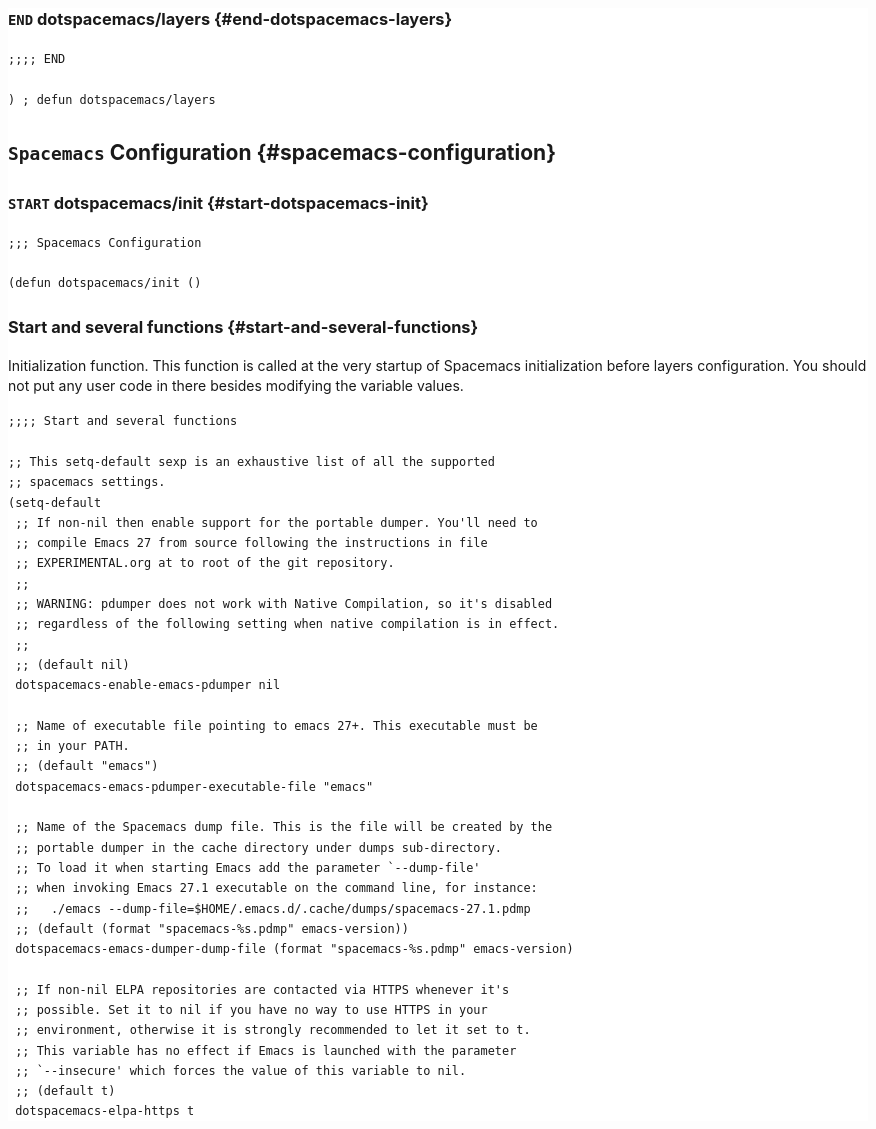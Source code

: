 
### `END` dotspacemacs/layers {#end-dotspacemacs-layers}

```elisp
;;;; END

) ; defun dotspacemacs/layers
```


## `Spacemacs` Configuration {#spacemacs-configuration}


### `START` dotspacemacs/init {#start-dotspacemacs-init}

```elisp
;;; Spacemacs Configuration

(defun dotspacemacs/init ()
```


### Start and several functions {#start-and-several-functions}

Initialization function. This function is called at the very startup of
Spacemacs initialization before layers configuration. You should not put any
user code in there besides modifying the variable values.

```elisp
;;;; Start and several functions

;; This setq-default sexp is an exhaustive list of all the supported
;; spacemacs settings.
(setq-default
 ;; If non-nil then enable support for the portable dumper. You'll need to
 ;; compile Emacs 27 from source following the instructions in file
 ;; EXPERIMENTAL.org at to root of the git repository.
 ;;
 ;; WARNING: pdumper does not work with Native Compilation, so it's disabled
 ;; regardless of the following setting when native compilation is in effect.
 ;;
 ;; (default nil)
 dotspacemacs-enable-emacs-pdumper nil

 ;; Name of executable file pointing to emacs 27+. This executable must be
 ;; in your PATH.
 ;; (default "emacs")
 dotspacemacs-emacs-pdumper-executable-file "emacs"

 ;; Name of the Spacemacs dump file. This is the file will be created by the
 ;; portable dumper in the cache directory under dumps sub-directory.
 ;; To load it when starting Emacs add the parameter `--dump-file'
 ;; when invoking Emacs 27.1 executable on the command line, for instance:
 ;;   ./emacs --dump-file=$HOME/.emacs.d/.cache/dumps/spacemacs-27.1.pdmp
 ;; (default (format "spacemacs-%s.pdmp" emacs-version))
 dotspacemacs-emacs-dumper-dump-file (format "spacemacs-%s.pdmp" emacs-version)

 ;; If non-nil ELPA repositories are contacted via HTTPS whenever it's
 ;; possible. Set it to nil if you have no way to use HTTPS in your
 ;; environment, otherwise it is strongly recommended to let it set to t.
 ;; This variable has no effect if Emacs is launched with the parameter
 ;; `--insecure' which forces the value of this variable to nil.
 ;; (default t)
 dotspacemacs-elpa-https t

```